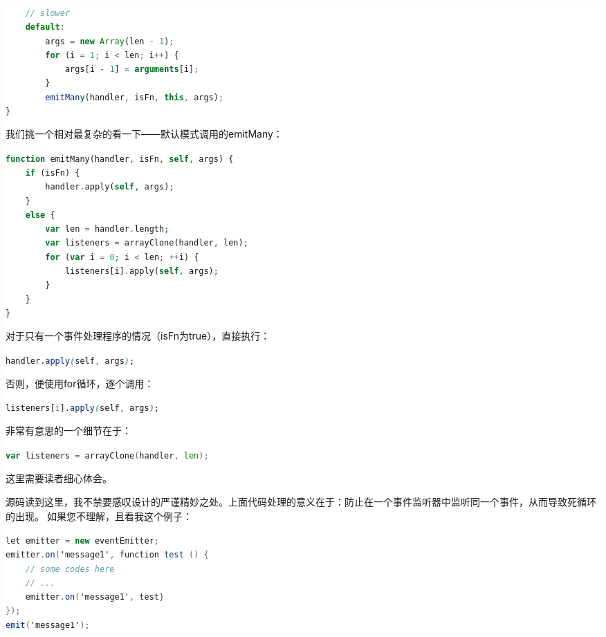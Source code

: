 ```jsx
    // slower
    default:
        args = new Array(len - 1);
        for (i = 1; i < len; i++) {
            args[i - 1] = arguments[i];
        }
        emitMany(handler, isFn, this, args);
}
```

我们挑一个相对最复杂的看一下——默认模式调用的emitMany：

```php
function emitMany(handler, isFn, self, args) {
    if (isFn) {
        handler.apply(self, args);
    }
    else {
        var len = handler.length;
        var listeners = arrayClone(handler, len);
        for (var i = 0; i < len; ++i) {
            listeners[i].apply(self, args);
        }
    }
}
```

对于只有一个事件处理程序的情况（isFn为true），直接执行：

```css
handler.apply(self, args);
```

否则，便使用for循环，逐个调用：

```css
listeners[i].apply(self, args);
```

非常有意思的一个细节在于：

```go
var listeners = arrayClone(handler, len);
```

这里需要读者细心体会。

源码读到这里，我不禁要感叹设计的严谨精妙之处。上面代码处理的意义在于：防止在一个事件监听器中监听同一个事件，从而导致死循环的出现。
如果您不理解，且看我这个例子：

```csharp
let emitter = new eventEmitter;
emitter.on('message1', function test () {
    // some codes here
    // ...
    emitter.on('message1', test}
});
emit('message1');
```
